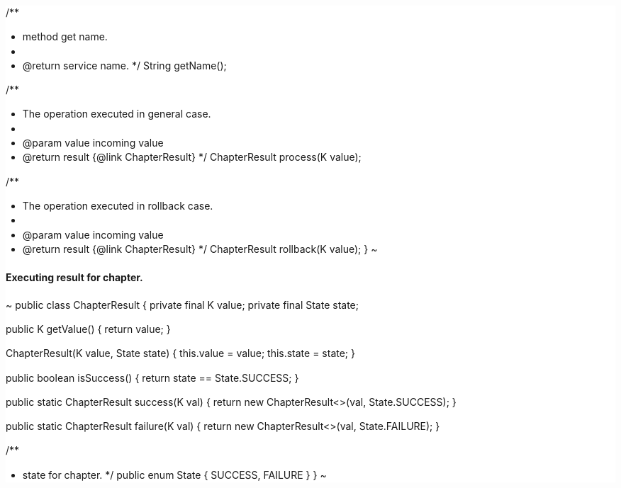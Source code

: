   /**
   * method get name.
   *
   * @return service name.
   */
  String getName();

  /**
   * The operation executed in general case.
   *
   * @param value incoming value
   * @return result {@link ChapterResult}
   */
  ChapterResult<K> process(K value);

  /**
   * The operation executed in rollback case.
   *
   * @param value incoming value
   * @return result {@link ChapterResult}
   */
  ChapterResult<K> rollback(K value);
}
~

#### Executing result for chapter.

~
public class ChapterResult<K> {
  private final K value;
  private final State state;

  public K getValue() {
    return value;
  }

  ChapterResult(K value, State state) {
    this.value = value;
    this.state = state;
  }

  public boolean isSuccess() {
    return state == State.SUCCESS;
  }

  public static <K> ChapterResult<K> success(K val) {
    return new ChapterResult<>(val, State.SUCCESS);
  }

  public static <K> ChapterResult<K> failure(K val) {
    return new ChapterResult<>(val, State.FAILURE);
  }

  /**
   * state for chapter.
   */
  public enum State {
    SUCCESS, FAILURE
  }
}
~
